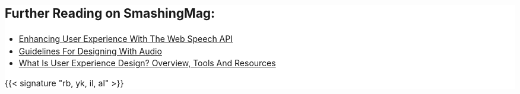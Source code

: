 ## <span class="rh">Further Reading</span> on SmashingMag:

*   [Enhancing User Experience With The Web Speech API](https://www.smashingmagazine.com/2014/12/enhancing-ux-with-the-web-speech-api/)
*   [Guidelines For Designing With Audio](https://www.smashingmagazine.com/2012/09/guidelines-for-designing-with-audio/)
*   [What Is User Experience Design? Overview, Tools And Resources](https://www.smashingmagazine.com/2010/10/what-is-user-experience-design-overview-tools-and-resources/)

{{< signature "rb, yk, il, al" >}}
